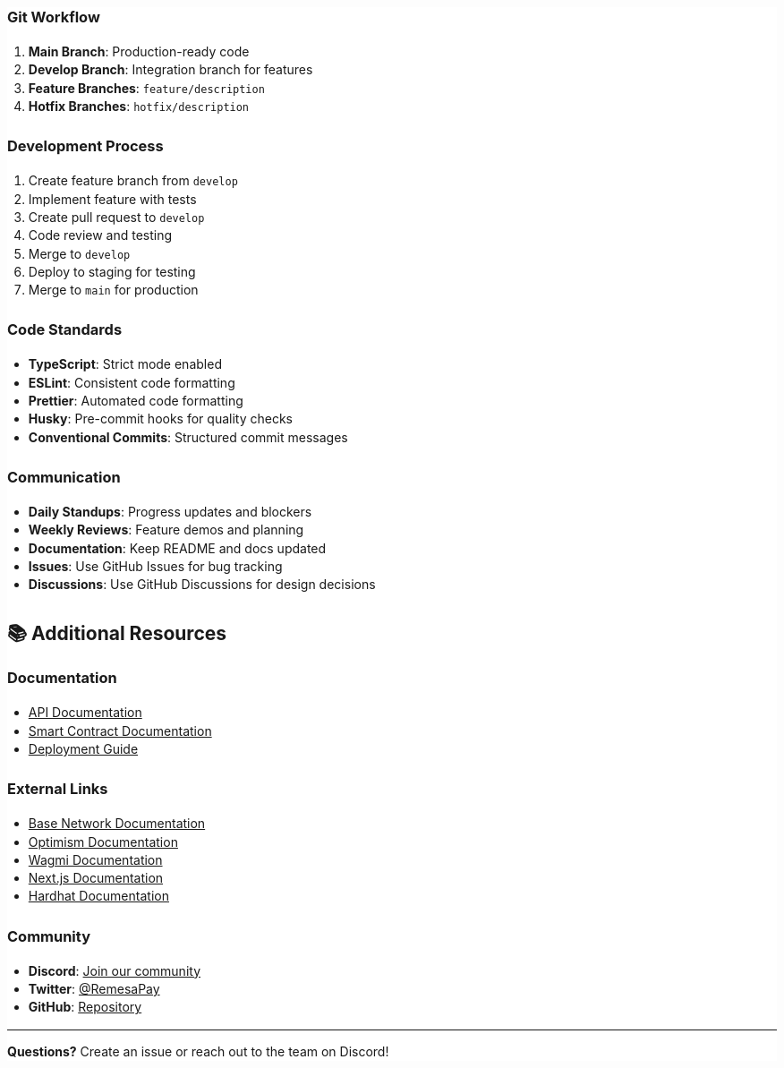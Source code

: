 ### Git Workflow

1. **Main Branch**: Production-ready code
2. **Develop Branch**: Integration branch for features
3. **Feature Branches**: `feature/description`
4. **Hotfix Branches**: `hotfix/description`

### Development Process

1. Create feature branch from `develop`
2. Implement feature with tests
3. Create pull request to `develop`
4. Code review and testing
5. Merge to `develop`
6. Deploy to staging for testing
7. Merge to `main` for production

### Code Standards

- **TypeScript**: Strict mode enabled
- **ESLint**: Consistent code formatting
- **Prettier**: Automated code formatting
- **Husky**: Pre-commit hooks for quality checks
- **Conventional Commits**: Structured commit messages

### Communication

- **Daily Standups**: Progress updates and blockers
- **Weekly Reviews**: Feature demos and planning
- **Documentation**: Keep README and docs updated
- **Issues**: Use GitHub Issues for bug tracking
- **Discussions**: Use GitHub Discussions for design decisions

## 📚 Additional Resources

### Documentation
- [API Documentation](./API.md)
- [Smart Contract Documentation](./CONTRACTS.md)
- [Deployment Guide](./DEPLOYMENT.md)

### External Links
- [Base Network Documentation](https://docs.base.org/)
- [Optimism Documentation](https://docs.optimism.io/)
- [Wagmi Documentation](https://wagmi.sh/)
- [Next.js Documentation](https://nextjs.org/docs)
- [Hardhat Documentation](https://hardhat.org/docs)

### Community
- **Discord**: [Join our community](https://discord.gg/remesapay)
- **Twitter**: [@RemesaPay](https://twitter.com/RemesaPay)
- **GitHub**: [Repository](https://github.com/your-org/remesapay)

---

**Questions?** Create an issue or reach out to the team on Discord!
